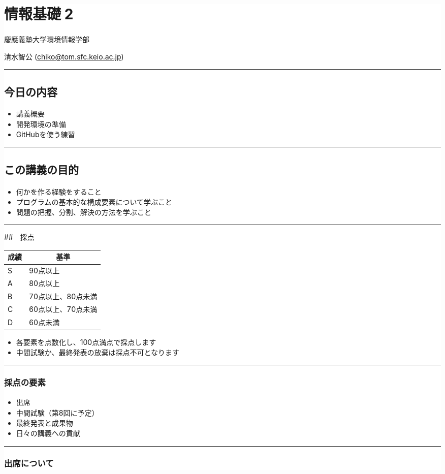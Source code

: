 # 情報基礎 2

慶應義塾大学環境情報学部

清水智公 (chiko@tom.sfc.keio.ac.jp)

---

## 今日の内容

* 講義概要
* 開発環境の準備
* GitHubを使う練習

---

## この講義の目的

* 何かを作る経験をすること
* プログラムの基本的な構成要素について学ぶこと
* 問題の把握、分割、解決の方法を学ぶこと

---

##　採点

|成績|基準|
|---|---|
|S|90点以上|
|A|80点以上 |
|B|70点以上、80点未満 |
|C|60点以上、70点未満 |
|D|60点未満|

* 各要素を点数化し、100点満点で採点します
* 中間試験か、最終発表の放棄は採点不可となります

----

### 採点の要素

* 出席
* 中間試験（第8回に予定）
* 最終発表と成果物
* 日々の講義への貢献

----

### 出席について
